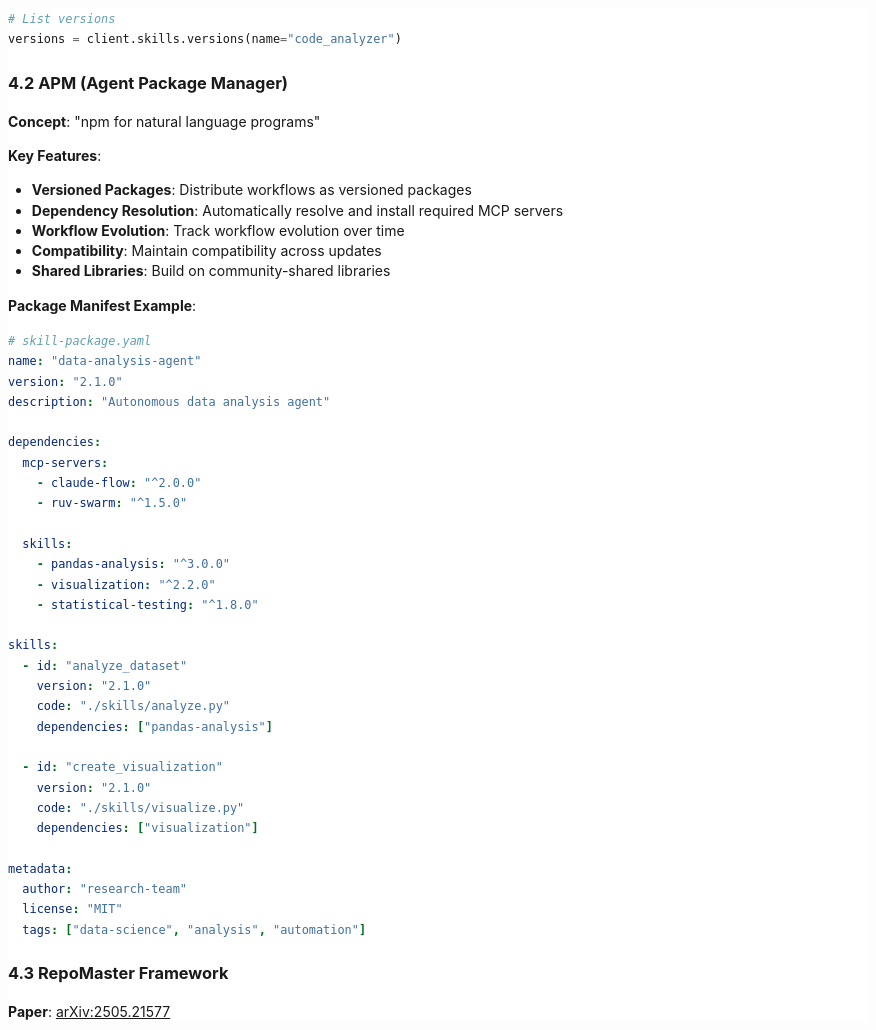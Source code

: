 ```python
# List versions
versions = client.skills.versions(name="code_analyzer")
```

### 4.2 APM (Agent Package Manager)

**Concept**: "npm for natural language programs"

**Key Features**:
- **Versioned Packages**: Distribute workflows as versioned packages
- **Dependency Resolution**: Automatically resolve and install required MCP servers
- **Workflow Evolution**: Track workflow evolution over time
- **Compatibility**: Maintain compatibility across updates
- **Shared Libraries**: Build on community-shared libraries

**Package Manifest Example**:
```yaml
# skill-package.yaml
name: "data-analysis-agent"
version: "2.1.0"
description: "Autonomous data analysis agent"

dependencies:
  mcp-servers:
    - claude-flow: "^2.0.0"
    - ruv-swarm: "^1.5.0"

  skills:
    - pandas-analysis: "^3.0.0"
    - visualization: "^2.2.0"
    - statistical-testing: "^1.8.0"

skills:
  - id: "analyze_dataset"
    version: "2.1.0"
    code: "./skills/analyze.py"
    dependencies: ["pandas-analysis"]

  - id: "create_visualization"
    version: "2.1.0"
    code: "./skills/visualize.py"
    dependencies: ["visualization"]

metadata:
  author: "research-team"
  license: "MIT"
  tags: ["data-science", "analysis", "automation"]
```

### 4.3 RepoMaster Framework

**Paper**: [arXiv:2505.21577](https://arxiv.org/html/2505.21577v1)

